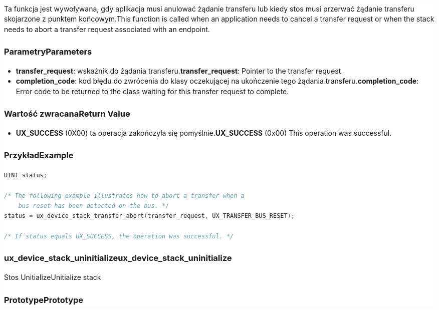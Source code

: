 <span data-ttu-id="a0361-343">Ta funkcja jest wywoływana, gdy aplikacja musi anulować żądanie transferu lub kiedy stos musi przerwać żądanie transferu skojarzone z punktem końcowym.</span><span class="sxs-lookup"><span data-stu-id="a0361-343">This function is called when an application needs to cancel a transfer request or when the stack needs to abort a transfer request associated with an endpoint.</span></span>

### <a name="parameters"></a><span data-ttu-id="a0361-344">Parametry</span><span class="sxs-lookup"><span data-stu-id="a0361-344">Parameters</span></span>

- <span data-ttu-id="a0361-345">**transfer_request**: wskaźnik do żądania transferu.</span><span class="sxs-lookup"><span data-stu-id="a0361-345">**transfer_request**: Pointer to the transfer request.</span></span>
- <span data-ttu-id="a0361-346">**completion_code**: kod błędu do zwrócenia do klasy oczekującej na ukończenie tego żądania transferu.</span><span class="sxs-lookup"><span data-stu-id="a0361-346">**completion_code**: Error code to be returned to the class waiting for this transfer request to complete.</span></span>

### <a name="return-value"></a><span data-ttu-id="a0361-347">Wartość zwracana</span><span class="sxs-lookup"><span data-stu-id="a0361-347">Return Value</span></span>

- <span data-ttu-id="a0361-348">**UX_SUCCESS** (0X00) ta operacja zakończyła się pomyślnie.</span><span class="sxs-lookup"><span data-stu-id="a0361-348">**UX_SUCCESS** (0x00) This operation was successful.</span></span>

### <a name="example"></a><span data-ttu-id="a0361-349">Przykład</span><span class="sxs-lookup"><span data-stu-id="a0361-349">Example</span></span>

```c
UINT status;

/* The following example illustrates how to abort a transfer when a
    bus reset has been detected on the bus. */
status = ux_device_stack_transfer_abort(transfer_request, UX_TRANSFER_BUS_RESET);

/* If status equals UX_SUCCESS, the operation was successful. */
```

### <a name="ux_device_stack_uninitialize"></a><span data-ttu-id="a0361-350">ux_device_stack_uninitialize</span><span class="sxs-lookup"><span data-stu-id="a0361-350">ux_device_stack_uninitialize</span></span>

<span data-ttu-id="a0361-351">Stos Unitialize</span><span class="sxs-lookup"><span data-stu-id="a0361-351">Unitialize stack</span></span>

### <a name="prototype"></a><span data-ttu-id="a0361-352">Prototype</span><span class="sxs-lookup"><span data-stu-id="a0361-352">Prototype</span></span>
